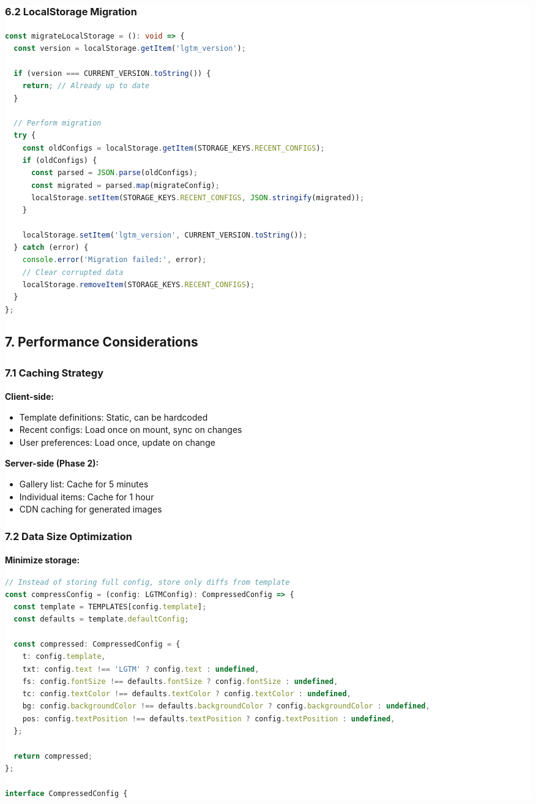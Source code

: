### 6.2 LocalStorage Migration

```typescript
const migrateLocalStorage = (): void => {
  const version = localStorage.getItem('lgtm_version');

  if (version === CURRENT_VERSION.toString()) {
    return; // Already up to date
  }

  // Perform migration
  try {
    const oldConfigs = localStorage.getItem(STORAGE_KEYS.RECENT_CONFIGS);
    if (oldConfigs) {
      const parsed = JSON.parse(oldConfigs);
      const migrated = parsed.map(migrateConfig);
      localStorage.setItem(STORAGE_KEYS.RECENT_CONFIGS, JSON.stringify(migrated));
    }

    localStorage.setItem('lgtm_version', CURRENT_VERSION.toString());
  } catch (error) {
    console.error('Migration failed:', error);
    // Clear corrupted data
    localStorage.removeItem(STORAGE_KEYS.RECENT_CONFIGS);
  }
};
```

## 7. Performance Considerations

### 7.1 Caching Strategy

**Client-side:**
- Template definitions: Static, can be hardcoded
- Recent configs: Load once on mount, sync on changes
- User preferences: Load once, update on change

**Server-side (Phase 2):**
- Gallery list: Cache for 5 minutes
- Individual items: Cache for 1 hour
- CDN caching for generated images

### 7.2 Data Size Optimization

**Minimize storage:**
```typescript
// Instead of storing full config, store only diffs from template
const compressConfig = (config: LGTMConfig): CompressedConfig => {
  const template = TEMPLATES[config.template];
  const defaults = template.defaultConfig;

  const compressed: CompressedConfig = {
    t: config.template,
    txt: config.text !== 'LGTM' ? config.text : undefined,
    fs: config.fontSize !== defaults.fontSize ? config.fontSize : undefined,
    tc: config.textColor !== defaults.textColor ? config.textColor : undefined,
    bg: config.backgroundColor !== defaults.backgroundColor ? config.backgroundColor : undefined,
    pos: config.textPosition !== defaults.textPosition ? config.textPosition : undefined,
  };

  return compressed;
};

interface CompressedConfig {
```